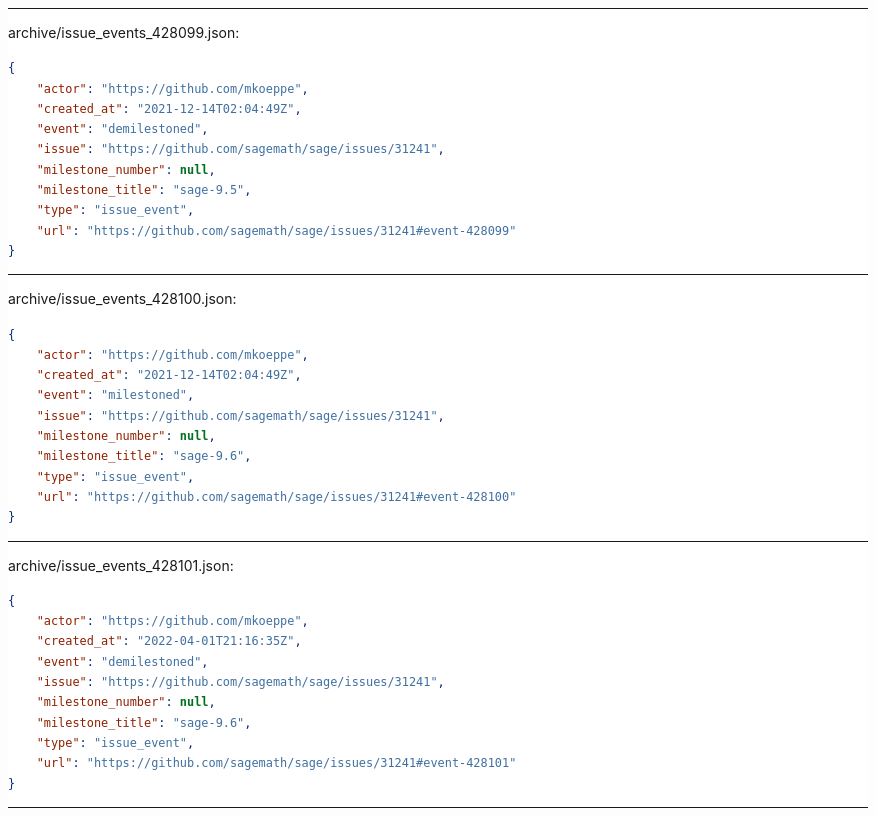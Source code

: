 

---

archive/issue_events_428099.json:
```json
{
    "actor": "https://github.com/mkoeppe",
    "created_at": "2021-12-14T02:04:49Z",
    "event": "demilestoned",
    "issue": "https://github.com/sagemath/sage/issues/31241",
    "milestone_number": null,
    "milestone_title": "sage-9.5",
    "type": "issue_event",
    "url": "https://github.com/sagemath/sage/issues/31241#event-428099"
}
```



---

archive/issue_events_428100.json:
```json
{
    "actor": "https://github.com/mkoeppe",
    "created_at": "2021-12-14T02:04:49Z",
    "event": "milestoned",
    "issue": "https://github.com/sagemath/sage/issues/31241",
    "milestone_number": null,
    "milestone_title": "sage-9.6",
    "type": "issue_event",
    "url": "https://github.com/sagemath/sage/issues/31241#event-428100"
}
```



---

archive/issue_events_428101.json:
```json
{
    "actor": "https://github.com/mkoeppe",
    "created_at": "2022-04-01T21:16:35Z",
    "event": "demilestoned",
    "issue": "https://github.com/sagemath/sage/issues/31241",
    "milestone_number": null,
    "milestone_title": "sage-9.6",
    "type": "issue_event",
    "url": "https://github.com/sagemath/sage/issues/31241#event-428101"
}
```



---
